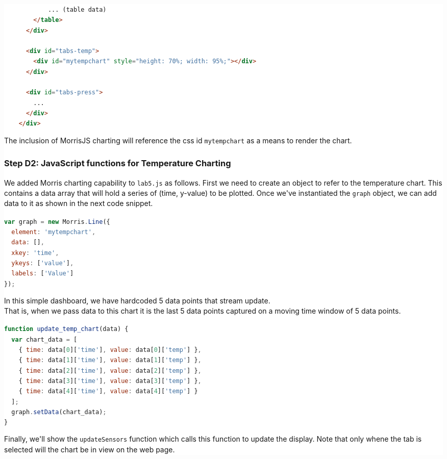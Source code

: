 ```html
            ... (table data)
        </table>
      </div>
      
      <div id="tabs-temp">
        <div id="mytempchart" style="height: 70%; width: 95%;"></div>
      </div>
      
      <div id="tabs-press">
        ...
      </div>
    </div>

```
The inclusion of MorrisJS charting will reference the css id ```mytempchart``` as
a means to render the chart.

### Step D2: JavaScript functions for Temperature Charting
We added Morris charting capability to ```lab5.js``` as follows.  First we need
to create an object to refer to the temperature chart. This contains a data
array that will hold a series of (time, y-value) to be plotted.  Once we've
instantiated the ```graph``` object, we can add data to it as shown in the next
code snippet.
```javascript
var graph = new Morris.Line({
  element: 'mytempchart',
  data: [],
  xkey: 'time',
  ykeys: ['value'],
  labels: ['Value']
});
```

In this simple dashboard, we have hardcoded 5 data points that stream update.  
That is, when we pass data to this chart it is the last 5 data points captured
on a moving time window of 5 data points.
```javascript
function update_temp_chart(data) {
  var chart_data = [
    { time: data[0]['time'], value: data[0]['temp'] },
    { time: data[1]['time'], value: data[1]['temp'] },
    { time: data[2]['time'], value: data[2]['temp'] },
    { time: data[3]['time'], value: data[3]['temp'] },
    { time: data[4]['time'], value: data[4]['temp'] }
  ];
  graph.setData(chart_data);
}
```

Finally, we'll show the ```updateSensors``` function which calls this function to
update the display.  Note that only whene the tab is selected will the chart be
in view on the web page.

